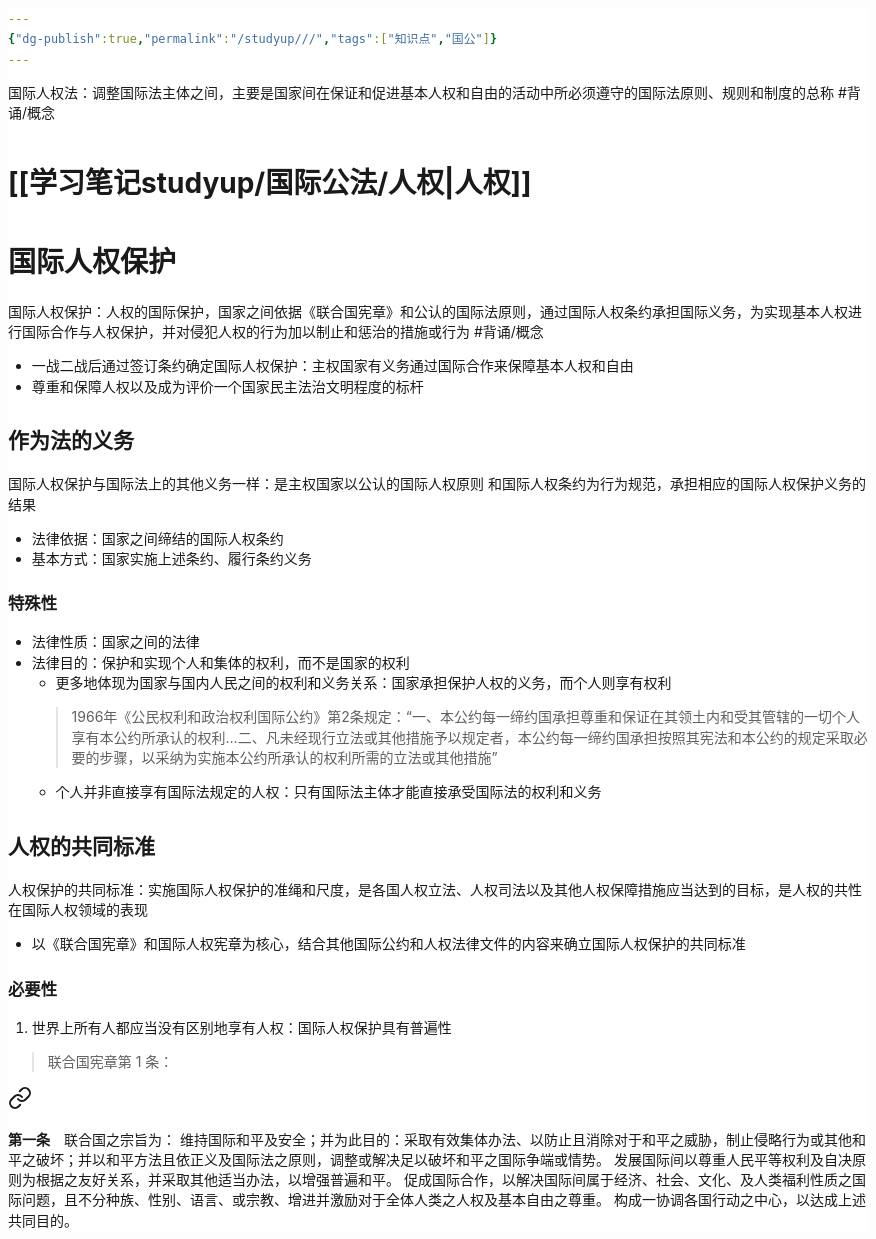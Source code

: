 ```yaml
---
{"dg-publish":true,"permalink":"/studyup///","tags":["知识点","国公"]}
---
```


国际人权法：调整国际法主体之间，主要是国家间在保证和促进基本人权和自由的活动中所必须遵守的国际法原则、规则和制度的总称 #背诵/概念 
# [[学习笔记studyup/国际公法/人权\|人权]]
# 国际人权保护
国际人权保护：人权的国际保护，国家之间依据《联合国宪章》和公认的国际法原则，通过国际人权条约承担国际义务，为实现基本人权进行国际合作与人权保护，并对侵犯人权的行为加以制止和惩治的措施或行为 #背诵/概念 
- 一战二战后通过签订条约确定国际人权保护：主权国家有义务通过国际合作来保障基本人权和自由
- 尊重和保障人权以及成为评价一个国家民主法治文明程度的标杆
## 作为法的义务
国际人权保护与国际法上的其他义务一样：是主权国家以公认的国际人权原则
和国际人权条约为行为规范，承担相应的国际人权保护义务的结果
- 法律依据：国家之间缔结的国际人权条约
- 基本方式：国家实施上述条约、履行条约义务
### 特殊性
- 法律性质：国家之间的法律
- 法律目的：保护和实现个人和集体的权利，而不是国家的权利
	- 更多地体现为国家与国内人民之间的权利和义务关系：国家承担保护人权的义务，而个人则享有权利
	>1966年《公民权利和政治权利国际公约》第2条规定：“一、本公约每一缔约国承担尊重和保证在其领土内和受其管辖的一切个人享有本公约所承认的权利…二、凡未经现行立法或其他措施予以规定者，本公约每一缔约国承担按照其宪法和本公约的规定采取必要的步骤，以采纳为实施本公约所承认的权利所需的立法或其他措施”
	- 个人并非直接享有国际法规定的人权：只有国际法主体才能直接承受国际法的权利和义务
## 人权的共同标准
人权保护的共同标准：实施国际人权保护的准绳和尺度，是各国人权立法、人权司法以及其他人权保障措施应当达到的目标，是人权的共性在国际人权领域的表现
- 以《联合国宪章》和国际人权宪章为核心，结合其他国际公约和人权法律文件的内容来确立国际人权保护的共同标准
### 必要性
1. 世界上所有人都应当没有区别地享有人权：国际人权保护具有普遍性
>联合国宪章第 1 条：
<div class="transclusion internal-embed is-loaded"><a class="markdown-embed-link" href="//treaty//#t1" aria-label="Open link"><svg xmlns="http://www.w3.org/2000/svg" width="24" height="24" viewBox="0 0 24 24" fill="none" stroke="currentColor" stroke-width="2" stroke-linecap="round" stroke-linejoin="round" class="svg-icon lucide-link"><path d="M10 13a5 5 0 0 0 7.54.54l3-3a5 5 0 0 0-7.07-7.07l-1.72 1.71"></path><path d="M14 11a5 5 0 0 0-7.54-.54l-3 3a5 5 0 0 0 7.07 7.07l1.71-1.71"></path></svg></a><div class="markdown-embed">



**第一条**　联合国之宗旨为：
维持国际和平及安全；并为此目的：采取有效集体办法、以防止且消除对于和平之威胁，制止侵略行为或其他和平之破坏；并以和平方法且依正义及国际法之原则，调整或解决足以破坏和平之国际争端或情势。
发展国际间以尊重人民平等权利及自决原则为根据之友好关系，并采取其他适当办法，以增强普遍和平。
促成国际合作，以解决国际间属于经济、社会、文化、及人类福利性质之国际问题，且不分种族、性别、语言、或宗教、增进并激励对于全体人类之人权及基本自由之尊重。
构成一协调各国行动之中心，以达成上述共同目的。 

